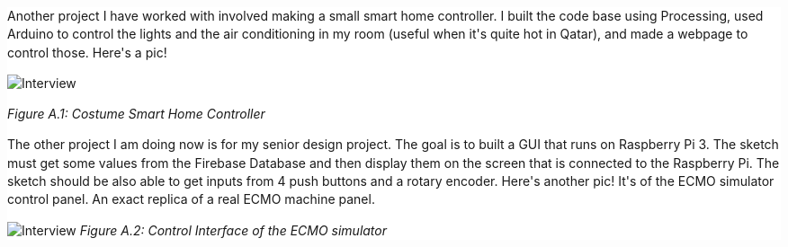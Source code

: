 Another project I have worked with involved making a small smart home controller. I built the code base using Processing, used Arduino to control the lights and the air conditioning in my room (useful when it's quite hot in Qatar), and made a webpage to control those. Here's a pic!

![Interview](images-processing/smarthome.jpg)

*Figure A.1: Costume Smart Home Controller*

The other project I am doing now is for my senior design project. The goal is to built a GUI that runs on Raspberry Pi 3. The sketch must get some values from the Firebase Database and then display them on the screen that is connected to the Raspberry Pi. The sketch should be also able to get inputs from 4 push buttons and a rotary encoder. Here's another pic! It's of the ECMO simulator control panel. An exact replica of a real ECMO machine panel.

![Interview](images-processing/ecmo.png)
*Figure A.2: Control Interface of the ECMO simulator*
